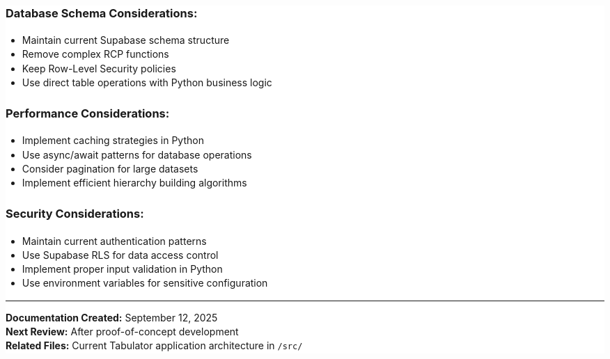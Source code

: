 ### Database Schema Considerations:
- Maintain current Supabase schema structure
- Remove complex RCP functions
- Keep Row-Level Security policies
- Use direct table operations with Python business logic

### Performance Considerations:
- Implement caching strategies in Python
- Use async/await patterns for database operations
- Consider pagination for large datasets
- Implement efficient hierarchy building algorithms

### Security Considerations:
- Maintain current authentication patterns
- Use Supabase RLS for data access control
- Implement proper input validation in Python
- Use environment variables for sensitive configuration

---

**Documentation Created:** September 12, 2025  
**Next Review:** After proof-of-concept development  
**Related Files:** Current Tabulator application architecture in `/src/`